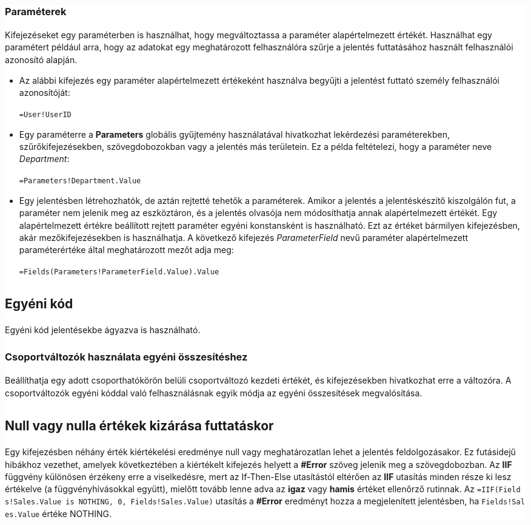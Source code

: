 ###  <a name="parameters"></a><a name="Parameters"></a> Paraméterek  
 Kifejezéseket egy paraméterben is használhat, hogy megváltoztassa a paraméter alapértelmezett értékét. Használhat egy paramétert például arra, hogy az adatokat egy meghatározott felhasználóra szűrje a jelentés futtatásához használt felhasználói azonosító alapján.  
  
-   Az alábbi kifejezés egy paraméter alapértelmezett értékeként használva begyűjti a jelentést futtató személy felhasználói azonosítóját:  
  
    ```  
    =User!UserID  
    ```  
  
-   Egy paraméterre a **Parameters** globális gyűjtemény használatával hivatkozhat lekérdezési paraméterekben, szűrőkifejezésekben, szövegdobozokban vagy a jelentés más területein. Ez a példa feltételezi, hogy a paraméter neve *Department*:  
  
    ```  
    =Parameters!Department.Value  
    ```  
  
-   Egy jelentésben létrehozhatók, de aztán rejtetté tehetők a paraméterek. Amikor a jelentés a jelentéskészítő kiszolgálón fut, a paraméter nem jelenik meg az eszköztáron, és a jelentés olvasója nem módosíthatja annak alapértelmezett értékét. Egy alapértelmezett értékre beállított rejtett paraméter egyéni konstansként is használható. Ezt az értéket bármilyen kifejezésben, akár mezőkifejezésekben is használhatja. A következő kifejezés *ParameterField* nevű paraméter alapértelmezett paraméterértéke által meghatározott mezőt adja meg:  
  
    ```  
    =Fields(Parameters!ParameterField.Value).Value  
    ```  
  
##  <a name="custom-code"></a><a name="CustomCode"></a> Egyéni kód  
 Egyéni kód jelentésekbe ágyazva is használható. 
  
### <a name="using-group-variables-for-custom-aggregation"></a>Csoportváltozók használata egyéni összesítéshez  
 Beállíthatja egy adott csoporthatókörön belüli csoportváltozó kezdeti értékét, és kifejezésekben hivatkozhat erre a változóra. A csoportváltozók egyéni kóddal való felhasználásnak egyik módja az egyéni összesítések megvalósítása. 
  
## <a name="suppressing-null-or-zero-values-at-run-time"></a>Null vagy nulla értékek kizárása futtatáskor  
 Egy kifejezésben néhány érték kiértékelési eredménye null vagy meghatározatlan lehet a jelentés feldolgozásakor. Ez futásidejű hibákhoz vezethet, amelyek következtében a kiértékelt kifejezés helyett a **#Error** szöveg jelenik meg a szövegdobozban. Az **IIF** függvény különösen érzékeny erre a viselkedésre, mert az If-Then-Else utasítástól eltérően az **IIF** utasítás minden része ki lesz értékelve (a függvényhívásokkal együtt), mielőtt tovább lenne adva az **igaz** vagy **hamis** értéket ellenőrző rutinnak. Az `=IIF(Fields!Sales.Value is NOTHING, 0, Fields!Sales.Value)` utasítás a **#Error** eredményt hozza a megjelenített jelentésben, ha `Fields!Sales.Value` értéke NOTHING.  
  